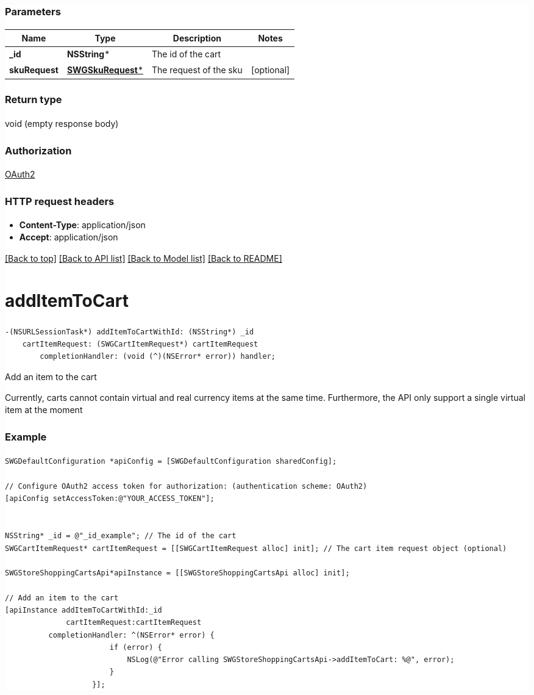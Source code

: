 ### Parameters

Name | Type | Description  | Notes
------------- | ------------- | ------------- | -------------
 **_id** | **NSString***| The id of the cart | 
 **skuRequest** | [**SWGSkuRequest***](SWGSkuRequest*.md)| The request of the sku | [optional] 

### Return type

void (empty response body)

### Authorization

[OAuth2](../README.md#OAuth2)

### HTTP request headers

 - **Content-Type**: application/json
 - **Accept**: application/json

[[Back to top]](#) [[Back to API list]](../README.md#documentation-for-api-endpoints) [[Back to Model list]](../README.md#documentation-for-models) [[Back to README]](../README.md)

# **addItemToCart**
```objc
-(NSURLSessionTask*) addItemToCartWithId: (NSString*) _id
    cartItemRequest: (SWGCartItemRequest*) cartItemRequest
        completionHandler: (void (^)(NSError* error)) handler;
```

Add an item to the cart

Currently, carts cannot contain virtual and real currency items at the same time. Furthermore, the API only support a single virtual item at the moment

### Example 
```objc
SWGDefaultConfiguration *apiConfig = [SWGDefaultConfiguration sharedConfig];

// Configure OAuth2 access token for authorization: (authentication scheme: OAuth2)
[apiConfig setAccessToken:@"YOUR_ACCESS_TOKEN"];


NSString* _id = @"_id_example"; // The id of the cart
SWGCartItemRequest* cartItemRequest = [[SWGCartItemRequest alloc] init]; // The cart item request object (optional)

SWGStoreShoppingCartsApi*apiInstance = [[SWGStoreShoppingCartsApi alloc] init];

// Add an item to the cart
[apiInstance addItemToCartWithId:_id
              cartItemRequest:cartItemRequest
          completionHandler: ^(NSError* error) {
                        if (error) {
                            NSLog(@"Error calling SWGStoreShoppingCartsApi->addItemToCart: %@", error);
                        }
                    }];
```
